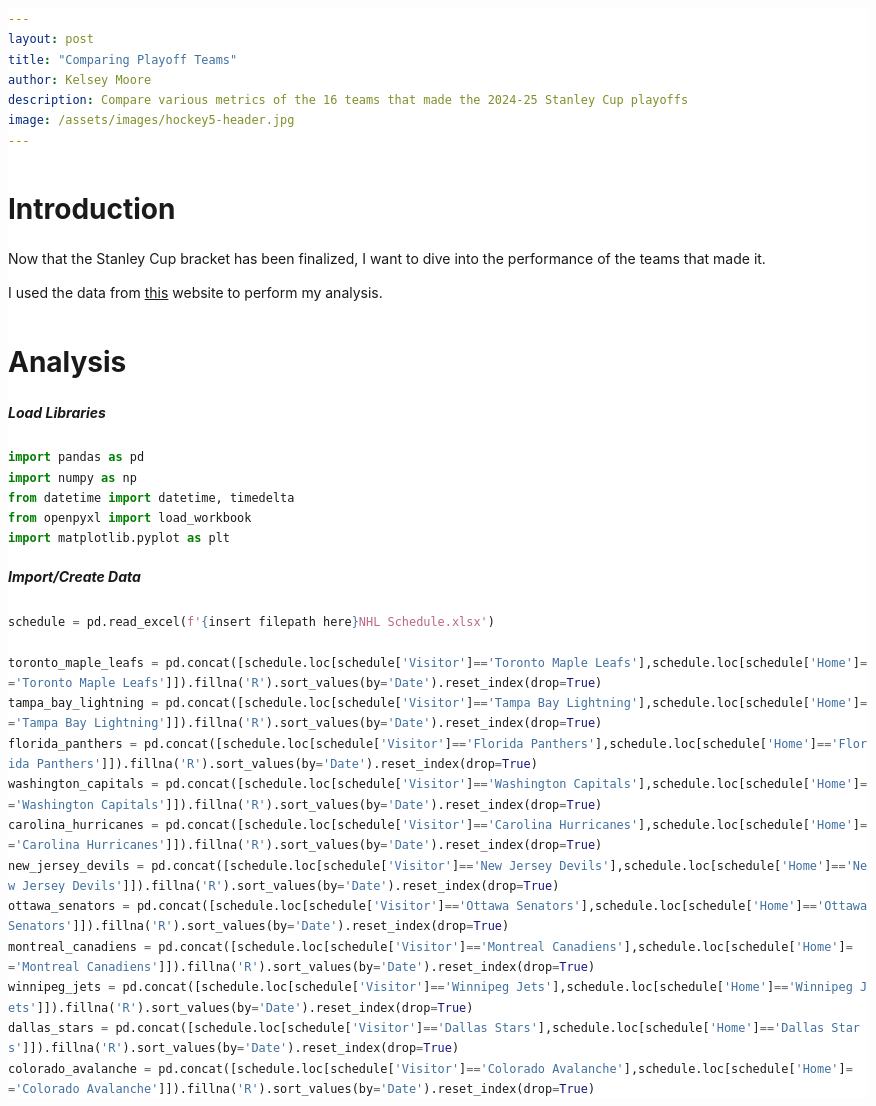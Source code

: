 ```yaml
---
layout: post
title: "Comparing Playoff Teams"
author: Kelsey Moore
description: Compare various metrics of the 16 teams that made the 2024-25 Stanley Cup playoffs
image: /assets/images/hockey5-header.jpg
---
```


# Introduction

Now that the Stanley Cup bracket has been finalized, I want to dive into the performance of the teams that made it.

I used the data from [this](https://www.hockey-reference.com/leagues/NHL_2025_games.html) website to perform my analysis.

# Analysis

##### Load Libraries
```python
import pandas as pd
import numpy as np
from datetime import datetime, timedelta
from openpyxl import load_workbook
import matplotlib.pyplot as plt
```

##### Import/Create Data
```python
schedule = pd.read_excel(f'{insert filepath here}NHL Schedule.xlsx')

toronto_maple_leafs = pd.concat([schedule.loc[schedule['Visitor']=='Toronto Maple Leafs'],schedule.loc[schedule['Home']=='Toronto Maple Leafs']]).fillna('R').sort_values(by='Date').reset_index(drop=True)
tampa_bay_lightning = pd.concat([schedule.loc[schedule['Visitor']=='Tampa Bay Lightning'],schedule.loc[schedule['Home']=='Tampa Bay Lightning']]).fillna('R').sort_values(by='Date').reset_index(drop=True)
florida_panthers = pd.concat([schedule.loc[schedule['Visitor']=='Florida Panthers'],schedule.loc[schedule['Home']=='Florida Panthers']]).fillna('R').sort_values(by='Date').reset_index(drop=True)
washington_capitals = pd.concat([schedule.loc[schedule['Visitor']=='Washington Capitals'],schedule.loc[schedule['Home']=='Washington Capitals']]).fillna('R').sort_values(by='Date').reset_index(drop=True)
carolina_hurricanes = pd.concat([schedule.loc[schedule['Visitor']=='Carolina Hurricanes'],schedule.loc[schedule['Home']=='Carolina Hurricanes']]).fillna('R').sort_values(by='Date').reset_index(drop=True)
new_jersey_devils = pd.concat([schedule.loc[schedule['Visitor']=='New Jersey Devils'],schedule.loc[schedule['Home']=='New Jersey Devils']]).fillna('R').sort_values(by='Date').reset_index(drop=True)
ottawa_senators = pd.concat([schedule.loc[schedule['Visitor']=='Ottawa Senators'],schedule.loc[schedule['Home']=='Ottawa Senators']]).fillna('R').sort_values(by='Date').reset_index(drop=True)
montreal_canadiens = pd.concat([schedule.loc[schedule['Visitor']=='Montreal Canadiens'],schedule.loc[schedule['Home']=='Montreal Canadiens']]).fillna('R').sort_values(by='Date').reset_index(drop=True)
winnipeg_jets = pd.concat([schedule.loc[schedule['Visitor']=='Winnipeg Jets'],schedule.loc[schedule['Home']=='Winnipeg Jets']]).fillna('R').sort_values(by='Date').reset_index(drop=True)
dallas_stars = pd.concat([schedule.loc[schedule['Visitor']=='Dallas Stars'],schedule.loc[schedule['Home']=='Dallas Stars']]).fillna('R').sort_values(by='Date').reset_index(drop=True)
colorado_avalanche = pd.concat([schedule.loc[schedule['Visitor']=='Colorado Avalanche'],schedule.loc[schedule['Home']=='Colorado Avalanche']]).fillna('R').sort_values(by='Date').reset_index(drop=True)
```